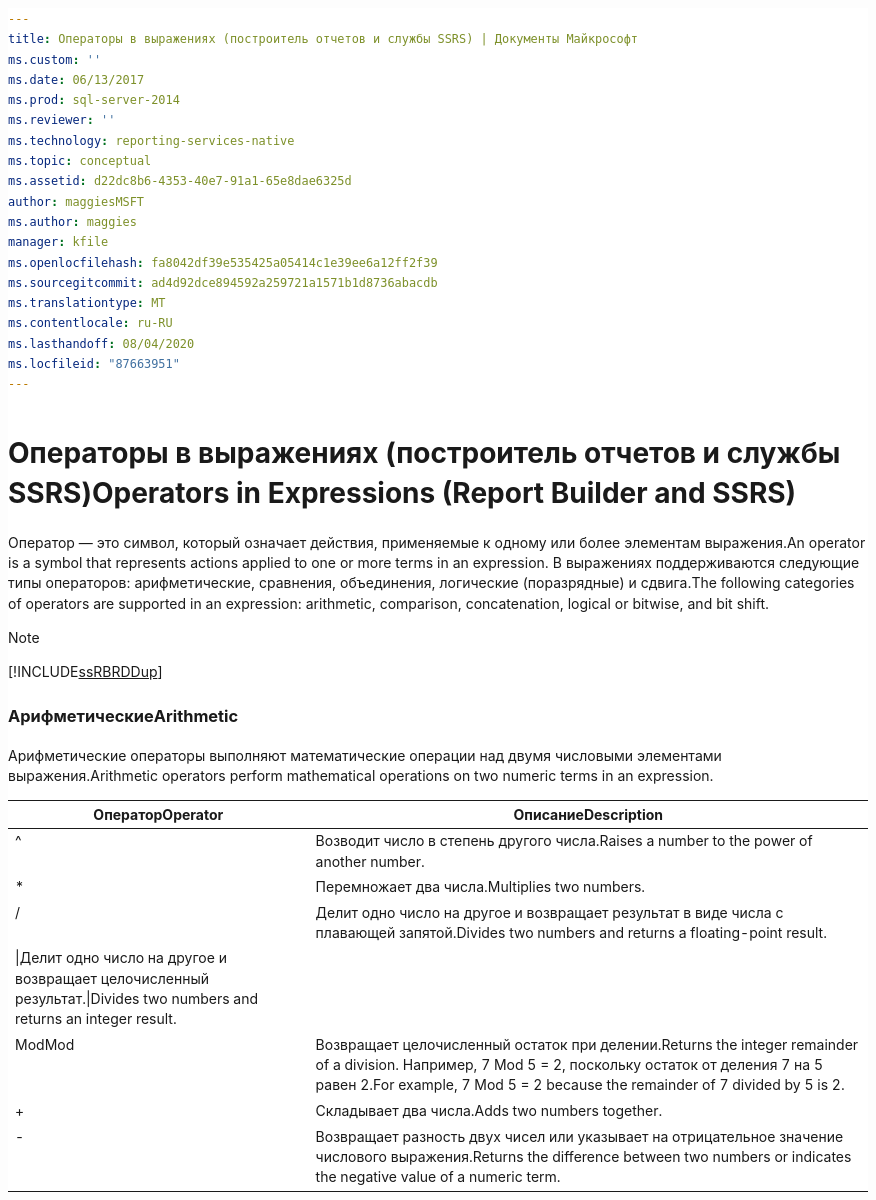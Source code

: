 ```yaml
---
title: Операторы в выражениях (построитель отчетов и службы SSRS) | Документы Майкрософт
ms.custom: ''
ms.date: 06/13/2017
ms.prod: sql-server-2014
ms.reviewer: ''
ms.technology: reporting-services-native
ms.topic: conceptual
ms.assetid: d22dc8b6-4353-40e7-91a1-65e8dae6325d
author: maggiesMSFT
ms.author: maggies
manager: kfile
ms.openlocfilehash: fa8042df39e535425a05414c1e39ee6a12ff2f39
ms.sourcegitcommit: ad4d92dce894592a259721a1571b1d8736abacdb
ms.translationtype: MT
ms.contentlocale: ru-RU
ms.lasthandoff: 08/04/2020
ms.locfileid: "87663951"
---
```

# <a name="operators-in-expressions-report-builder-and-ssrs"></a><span data-ttu-id="f5f70-102">Операторы в выражениях (построитель отчетов и службы SSRS)</span><span class="sxs-lookup"><span data-stu-id="f5f70-102">Operators in Expressions (Report Builder and SSRS)</span></span>
  <span data-ttu-id="f5f70-103">Оператор — это символ, который означает действия, применяемые к одному или более элементам выражения.</span><span class="sxs-lookup"><span data-stu-id="f5f70-103">An operator is a symbol that represents actions applied to one or more terms in an expression.</span></span> <span data-ttu-id="f5f70-104">В выражениях поддерживаются следующие типы операторов: арифметические, сравнения, объединения, логические (поразрядные) и сдвига.</span><span class="sxs-lookup"><span data-stu-id="f5f70-104">The following categories of operators are supported in an expression: arithmetic, comparison, concatenation, logical or bitwise, and bit shift.</span></span>  
  
> [!NOTE]  
>  [!INCLUDE[ssRBRDDup](../../includes/ssrbrddup-md.md)]  
  
### <a name="arithmetic"></a><span data-ttu-id="f5f70-105">Арифметические</span><span class="sxs-lookup"><span data-stu-id="f5f70-105">Arithmetic</span></span>  
 <span data-ttu-id="f5f70-106">Арифметические операторы выполняют математические операции над двумя числовыми элементами выражения.</span><span class="sxs-lookup"><span data-stu-id="f5f70-106">Arithmetic operators perform mathematical operations on two numeric terms in an expression.</span></span>  
  
|<span data-ttu-id="f5f70-107">Оператор</span><span class="sxs-lookup"><span data-stu-id="f5f70-107">Operator</span></span>|<span data-ttu-id="f5f70-108">Описание</span><span class="sxs-lookup"><span data-stu-id="f5f70-108">Description</span></span>|  
|--------------|-----------------|  
|^|<span data-ttu-id="f5f70-109">Возводит число в степень другого числа.</span><span class="sxs-lookup"><span data-stu-id="f5f70-109">Raises a number to the power of another number.</span></span>|  
|*|<span data-ttu-id="f5f70-110">Перемножает два числа.</span><span class="sxs-lookup"><span data-stu-id="f5f70-110">Multiplies two numbers.</span></span>|  
|/|<span data-ttu-id="f5f70-111">Делит одно число на другое и возвращает результат в виде числа с плавающей запятой.</span><span class="sxs-lookup"><span data-stu-id="f5f70-111">Divides two numbers and returns a floating-point result.</span></span>|  
|<span data-ttu-id="f5f70-112">\|Делит одно число на другое и возвращает целочисленный результат.</span><span class="sxs-lookup"><span data-stu-id="f5f70-112">\|Divides two numbers and returns an integer result.</span></span>|  
|<span data-ttu-id="f5f70-113">Mod</span><span class="sxs-lookup"><span data-stu-id="f5f70-113">Mod</span></span>|<span data-ttu-id="f5f70-114">Возвращает целочисленный остаток при делении.</span><span class="sxs-lookup"><span data-stu-id="f5f70-114">Returns the integer remainder of a division.</span></span> <span data-ttu-id="f5f70-115">Например, 7 Mod 5 = 2, поскольку остаток от деления 7 на 5 равен 2.</span><span class="sxs-lookup"><span data-stu-id="f5f70-115">For example, 7 Mod 5 = 2 because the remainder of 7 divided by 5 is 2.</span></span>|  
|+|<span data-ttu-id="f5f70-116">Складывает два числа.</span><span class="sxs-lookup"><span data-stu-id="f5f70-116">Adds two numbers together.</span></span>|  
|-|<span data-ttu-id="f5f70-117">Возвращает разность двух чисел или указывает на отрицательное значение числового выражения.</span><span class="sxs-lookup"><span data-stu-id="f5f70-117">Returns the difference between two numbers or indicates the negative value of a numeric term.</span></span>|  
  